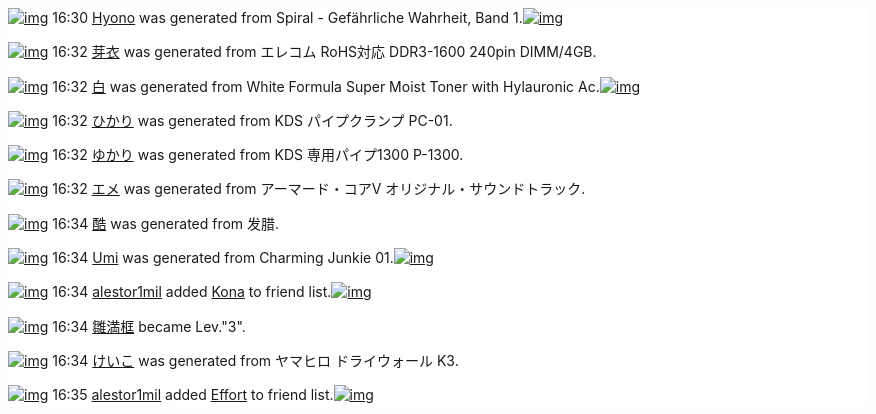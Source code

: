 [![img](http://kacdn07.appspot.com/4879020839665664/4ab2.png)](http://www.barcodekanojo.com/kanojo/2849862/Hyono) 16:30 [Hyono](http://www.barcodekanojo.com/kanojo/2849862/Hyono) was generated from Spiral - Gefährliche Wahrheit, Band 1.[![img](http://kacdn03.appspot.com/4741514240458752/b537.jpg)](http://www.barcodekanojo.com/product_images/barcode/5448535/1395041401/50x50xSpiral,P20-,P20Gef,PC3,PA4hrliche,P20Wahrheit,P2C,P20Band,P201.jpg,qw=88,ah=88.pagespeed.ic.tTcxEkAnHB.jpg)

[![img](http://kacdn03.appspot.com/4911871165464576/ebb1.png)](http://www.barcodekanojo.com/kanojo/2849863/%E8%8A%BD%E8%A1%A3) 16:32 [芽衣](http://www.barcodekanojo.com/kanojo/2849863/%E8%8A%BD%E8%A1%A3) was generated from エレコム RoHS対応 DDR3-1600 240pin DIMM/4GB.

[![img](http://kacdn05.appspot.com/4531078828130304/9518.png)](http://www.barcodekanojo.com/kanojo/2849864/%E7%99%BD) 16:32 [白](http://www.barcodekanojo.com/kanojo/2849864/%E7%99%BD) was generated from White Formula Super Moist Toner with Hylauronic Ac.[![img](http://kacdn10.appspot.com/5733428615970816/2ad2.jpg)](http://www.barcodekanojo.com/product_images/barcode/5448537/1395041496/50x50xWhite,P20Formula,P20Super,P20Moist,P20Toner,P20with,P20Hylauronic,P20Ac.jpg,qw=88,ah=88.pagespeed.ic.KtINpImnvl.jpg)

[![img](http://kacdn09.appspot.com/5872069086543872/86f4.png)](http://www.barcodekanojo.com/kanojo/2849865/%E3%81%B2%E3%81%8B%E3%82%8A) 16:32 [ひかり](http://www.barcodekanojo.com/kanojo/2849865/%E3%81%B2%E3%81%8B%E3%82%8A) was generated from KDS パイプクランプ PC-01.

[![img](http://kacdn09.appspot.com/5244841189441536/fd5d.png)](http://www.barcodekanojo.com/kanojo/2849866/%E3%82%86%E3%81%8B%E3%82%8A) 16:32 [ゆかり](http://www.barcodekanojo.com/kanojo/2849866/%E3%82%86%E3%81%8B%E3%82%8A) was generated from KDS 専用パイプ1300 P-1300.

[![img](http://kacdn01.appspot.com/5236881675517952/fade.png)](http://www.barcodekanojo.com/kanojo/2849867/%E3%82%A8%E3%83%A1) 16:32 [エメ](http://www.barcodekanojo.com/kanojo/2849867/%E3%82%A8%E3%83%A1) was generated from アーマード・コアV オリジナル・サウンドトラック.

[![img](http://kacdn08.appspot.com/5814757042946048/68d3.png)](http://www.barcodekanojo.com/kanojo/2849868/%E9%85%B7) 16:34 [酷](http://www.barcodekanojo.com/kanojo/2849868/%E9%85%B7) was generated from 发腊.

[![img](http://kacdn09.appspot.com/4676567624056832/a3cd.png)](http://www.barcodekanojo.com/kanojo/2849869/Umi) 16:34 [Umi](http://www.barcodekanojo.com/kanojo/2849869/Umi) was generated from Charming Junkie 01.[![img](http://kacdn07.appspot.com/5547523909353472/9911.jpg)](http://www.barcodekanojo.com/product_images/barcode/5448542/1395041604/50x50xCharming,P20Junkie,P2001.jpg,qw=88,ah=88.pagespeed.ic.mREObtGIJv.jpg)

[![img](http://img822.imageshack.us/img822/4109/kkdb.jpg)](http://www.barcodekanojo.com/user/441790/alestor1mil) 16:34 [alestor1mil](http://www.barcodekanojo.com/user/441790/alestor1mil) added [Kona](http://www.barcodekanojo.com/kanojo/2631343/Kona) to friend list.[![img](http://kacdn02.appspot.com/5641727037669376/8cce.png)](http://www.barcodekanojo.com/kanojo/2631343/Kona)

[![img](http://kacdn07.appspot.com/6503835690336256/c983.jpg)](http://www.barcodekanojo.com/user/278348/%E9%9B%9B%E6%BA%80%E6%A1%86) 16:34 [雛満框](http://www.barcodekanojo.com/user/278348/%E9%9B%9B%E6%BA%80%E6%A1%86) became Lev."3".

[![img](http://kacdn01.appspot.com/4591972874452992/cdbd.png)](http://www.barcodekanojo.com/kanojo/2849870/%E3%81%91%E3%81%84%E3%81%93) 16:34 [けいこ](http://www.barcodekanojo.com/kanojo/2849870/%E3%81%91%E3%81%84%E3%81%93) was generated from ヤマヒロ ドライウォール K3.

[![img](http://img822.imageshack.us/img822/4109/kkdb.jpg)](http://www.barcodekanojo.com/user/441790/alestor1mil) 16:35 [alestor1mil](http://www.barcodekanojo.com/user/441790/alestor1mil) added [Effort](http://www.barcodekanojo.com/kanojo/2666770/Effort) to friend list.[![img](http://kacdn08.appspot.com/6375187192741888/a678.png)](http://www.barcodekanojo.com/kanojo/2666770/Effort)
